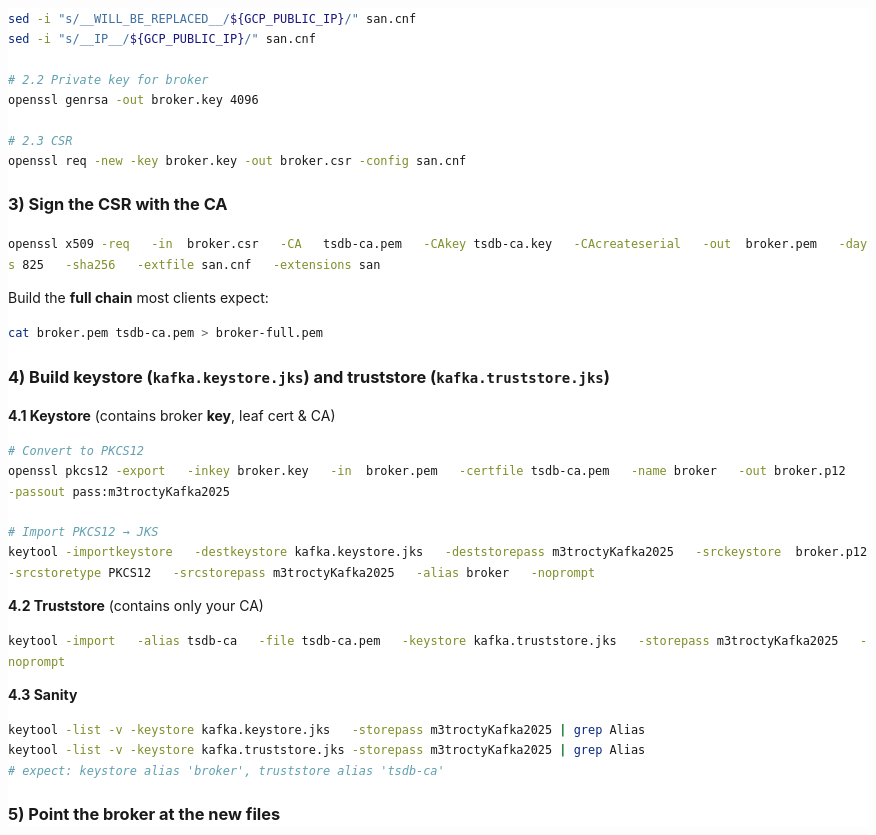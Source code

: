 ```bash
sed -i "s/__WILL_BE_REPLACED__/${GCP_PUBLIC_IP}/" san.cnf
sed -i "s/__IP__/${GCP_PUBLIC_IP}/" san.cnf

# 2.2 Private key for broker
openssl genrsa -out broker.key 4096

# 2.3 CSR
openssl req -new -key broker.key -out broker.csr -config san.cnf
```

### 3) Sign the CSR with the CA

```bash
openssl x509 -req   -in  broker.csr   -CA   tsdb-ca.pem   -CAkey tsdb-ca.key   -CAcreateserial   -out  broker.pem   -days 825   -sha256   -extfile san.cnf   -extensions san
```

Build the **full chain** most clients expect:

```bash
cat broker.pem tsdb-ca.pem > broker-full.pem
```

### 4) Build **keystore** (`kafka.keystore.jks`) and **truststore** (`kafka.truststore.jks`)

**4.1 Keystore** (contains broker **key**, leaf cert & CA)

```bash
# Convert to PKCS12
openssl pkcs12 -export   -inkey broker.key   -in  broker.pem   -certfile tsdb-ca.pem   -name broker   -out broker.p12   -passout pass:m3troctyKafka2025

# Import PKCS12 → JKS
keytool -importkeystore   -destkeystore kafka.keystore.jks   -deststorepass m3troctyKafka2025   -srckeystore  broker.p12   -srcstoretype PKCS12   -srcstorepass m3troctyKafka2025   -alias broker   -noprompt
```

**4.2 Truststore** (contains only your CA)

```bash
keytool -import   -alias tsdb-ca   -file tsdb-ca.pem   -keystore kafka.truststore.jks   -storepass m3troctyKafka2025   -noprompt
```

**4.3 Sanity**

```bash
keytool -list -v -keystore kafka.keystore.jks   -storepass m3troctyKafka2025 | grep Alias
keytool -list -v -keystore kafka.truststore.jks -storepass m3troctyKafka2025 | grep Alias
# expect: keystore alias 'broker', truststore alias 'tsdb-ca'
```

### 5) Point the **broker** at the new files

